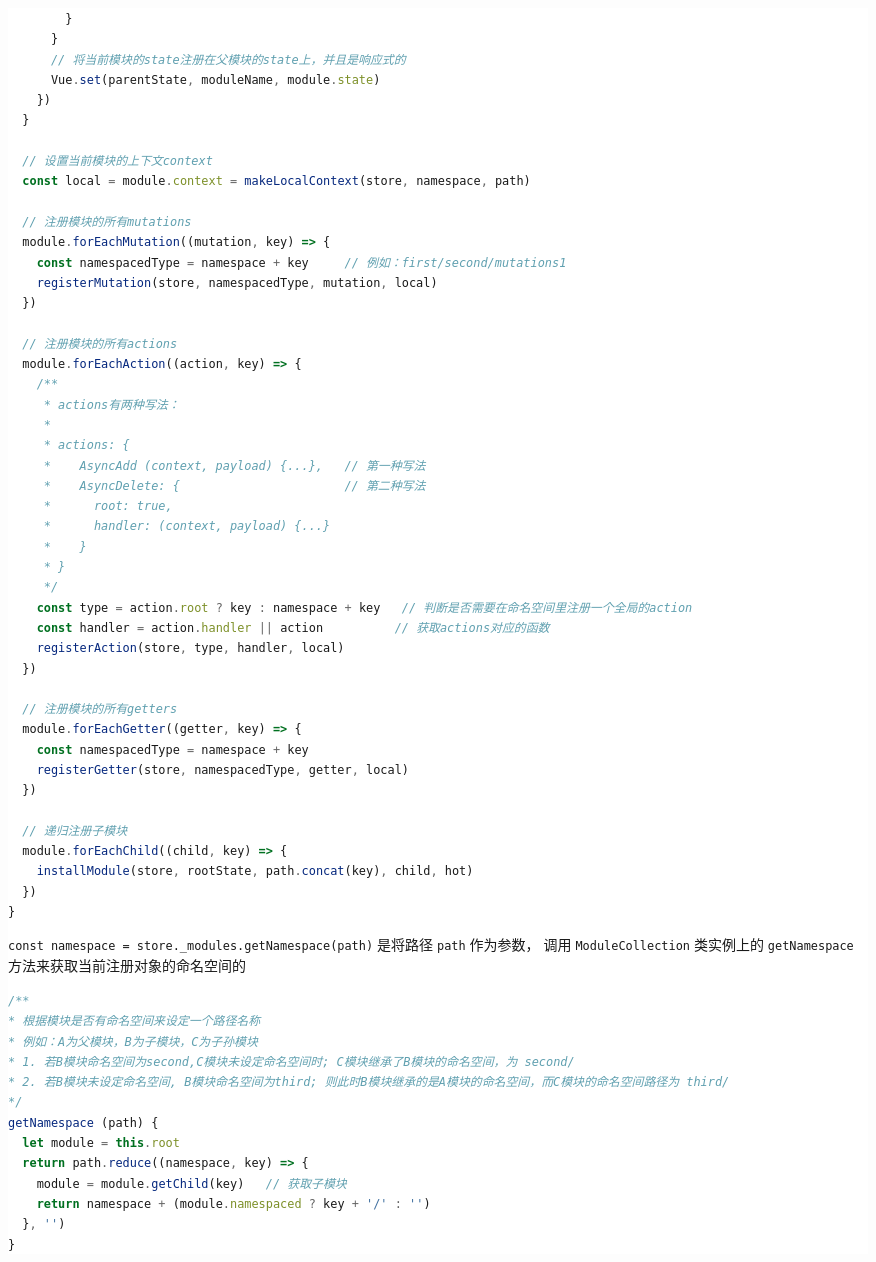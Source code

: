 ```js
        }
      }
      // 将当前模块的state注册在父模块的state上，并且是响应式的
      Vue.set(parentState, moduleName, module.state)
    })
  }

  // 设置当前模块的上下文context
  const local = module.context = makeLocalContext(store, namespace, path)

  // 注册模块的所有mutations
  module.forEachMutation((mutation, key) => {
    const namespacedType = namespace + key     // 例如：first/second/mutations1
    registerMutation(store, namespacedType, mutation, local)
  })

  // 注册模块的所有actions
  module.forEachAction((action, key) => {
    /**
     * actions有两种写法：
     * 
     * actions: {
     *    AsyncAdd (context, payload) {...},   // 第一种写法
     *    AsyncDelete: {                       // 第二种写法
     *      root: true,
     *      handler: (context, payload) {...}
     *    } 
     * }
     */
    const type = action.root ? key : namespace + key   // 判断是否需要在命名空间里注册一个全局的action
    const handler = action.handler || action          // 获取actions对应的函数
    registerAction(store, type, handler, local)   
  })

  // 注册模块的所有getters
  module.forEachGetter((getter, key) => {
    const namespacedType = namespace + key
    registerGetter(store, namespacedType, getter, local)
  })

  // 递归注册子模块
  module.forEachChild((child, key) => {
    installModule(store, rootState, path.concat(key), child, hot)
  })
}
```

`const namespace = store._modules.getNamespace(path)` 是将路径 `path` 作为参数， 调用 `ModuleCollection` 类实例上的 `getNamespace` 方法来获取当前注册对象的命名空间的

```js
/**
* 根据模块是否有命名空间来设定一个路径名称
* 例如：A为父模块，B为子模块，C为子孙模块
* 1. 若B模块命名空间为second,C模块未设定命名空间时; C模块继承了B模块的命名空间，为 second/
* 2. 若B模块未设定命名空间, B模块命名空间为third; 则此时B模块继承的是A模块的命名空间，而C模块的命名空间路径为 third/
*/
getNamespace (path) {
  let module = this.root
  return path.reduce((namespace, key) => {
    module = module.getChild(key)   // 获取子模块
    return namespace + (module.namespaced ? key + '/' : '')
  }, '')
}
```